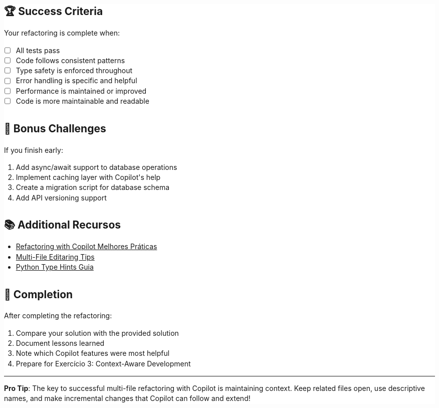 ## 🏆 Success Criteria

Your refactoring is complete when:
- [ ] All tests pass
- [ ] Code follows consistent patterns
- [ ] Type safety is enforced throughout
- [ ] Error handling is specific and helpful
- [ ] Performance is maintained or improved
- [ ] Code is more maintainable and readable

## 🎯 Bonus Challenges

If you finish early:
1. Add async/await support to database operations
2. Implement caching layer with Copilot's help
3. Create a migration script for database schema
4. Add API versioning support

## 📚 Additional Recursos

- [Refactoring with Copilot Melhores Práticas](../resources/refactoring-guide.md)
- [Multi-File Editaring Tips](https://code.visualstudio.com/docs/editor/multi-root-workspaces)
- [Python Type Hints Guia](https://docs.python.org/3/library/typing.html)

## 🏁 Completion

After completing the refactoring:
1. Compare your solution with the provided solution
2. Document lessons learned
3. Note which Copilot features were most helpful
4. Prepare for Exercício 3: Context-Aware Development

---

**Pro Tip**: The key to successful multi-file refactoring with Copilot is maintaining context. Keep related files open, use descriptive names, and make incremental changes that Copilot can follow and extend!